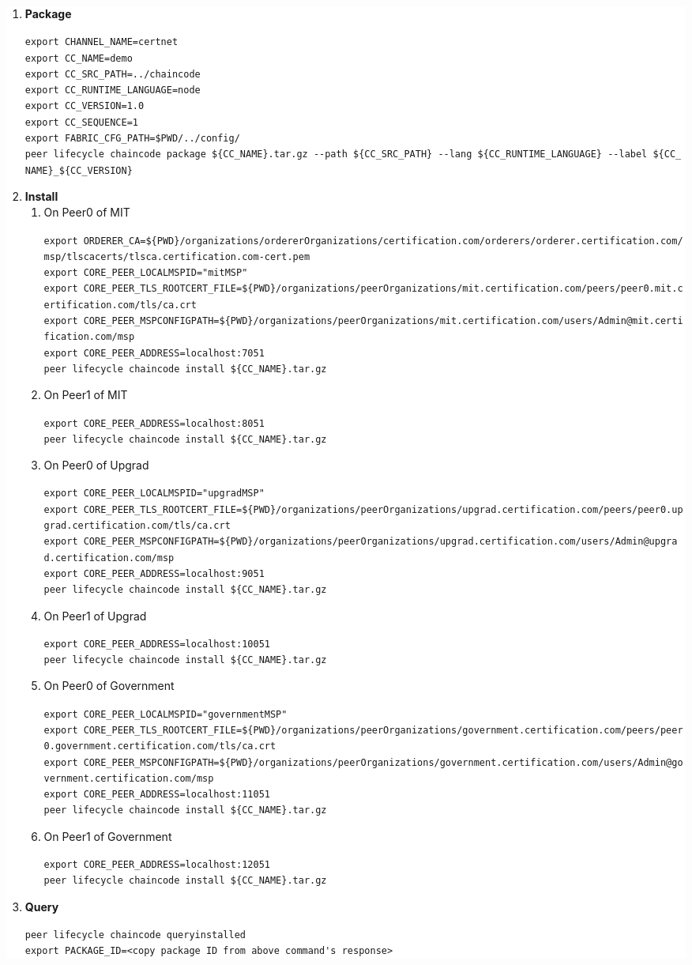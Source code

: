 1. **Package**
   ```console
   export CHANNEL_NAME=certnet
   export CC_NAME=demo
   export CC_SRC_PATH=../chaincode
   export CC_RUNTIME_LANGUAGE=node
   export CC_VERSION=1.0
   export CC_SEQUENCE=1
   export FABRIC_CFG_PATH=$PWD/../config/
   peer lifecycle chaincode package ${CC_NAME}.tar.gz --path ${CC_SRC_PATH} --lang ${CC_RUNTIME_LANGUAGE} --label ${CC_NAME}_${CC_VERSION}

2. **Install**
   1. On Peer0 of MIT
      ```console
      export ORDERER_CA=${PWD}/organizations/ordererOrganizations/certification.com/orderers/orderer.certification.com/msp/tlscacerts/tlsca.certification.com-cert.pem
      export CORE_PEER_LOCALMSPID="mitMSP"
      export CORE_PEER_TLS_ROOTCERT_FILE=${PWD}/organizations/peerOrganizations/mit.certification.com/peers/peer0.mit.certification.com/tls/ca.crt
      export CORE_PEER_MSPCONFIGPATH=${PWD}/organizations/peerOrganizations/mit.certification.com/users/Admin@mit.certification.com/msp
      export CORE_PEER_ADDRESS=localhost:7051
      peer lifecycle chaincode install ${CC_NAME}.tar.gz
      
   2. On Peer1 of MIT
       ```console
       export CORE_PEER_ADDRESS=localhost:8051
       peer lifecycle chaincode install ${CC_NAME}.tar.gz
      
   3. On Peer0 of Upgrad
      ```console
      export CORE_PEER_LOCALMSPID="upgradMSP"
      export CORE_PEER_TLS_ROOTCERT_FILE=${PWD}/organizations/peerOrganizations/upgrad.certification.com/peers/peer0.upgrad.certification.com/tls/ca.crt
      export CORE_PEER_MSPCONFIGPATH=${PWD}/organizations/peerOrganizations/upgrad.certification.com/users/Admin@upgrad.certification.com/msp
      export CORE_PEER_ADDRESS=localhost:9051
      peer lifecycle chaincode install ${CC_NAME}.tar.gz
      
   4. On Peer1 of Upgrad
      ```console
      export CORE_PEER_ADDRESS=localhost:10051
      peer lifecycle chaincode install ${CC_NAME}.tar.gz
      
   5. On Peer0 of Government
      ```console
      export CORE_PEER_LOCALMSPID="governmentMSP"
      export CORE_PEER_TLS_ROOTCERT_FILE=${PWD}/organizations/peerOrganizations/government.certification.com/peers/peer0.government.certification.com/tls/ca.crt
      export CORE_PEER_MSPCONFIGPATH=${PWD}/organizations/peerOrganizations/government.certification.com/users/Admin@government.certification.com/msp
      export CORE_PEER_ADDRESS=localhost:11051
      peer lifecycle chaincode install ${CC_NAME}.tar.gz
      
   6. On Peer1 of Government
      ```console
      export CORE_PEER_ADDRESS=localhost:12051
      peer lifecycle chaincode install ${CC_NAME}.tar.gz

3. **Query**
   ```console
   peer lifecycle chaincode queryinstalled
   export PACKAGE_ID=<copy package ID from above command's response>
   ```